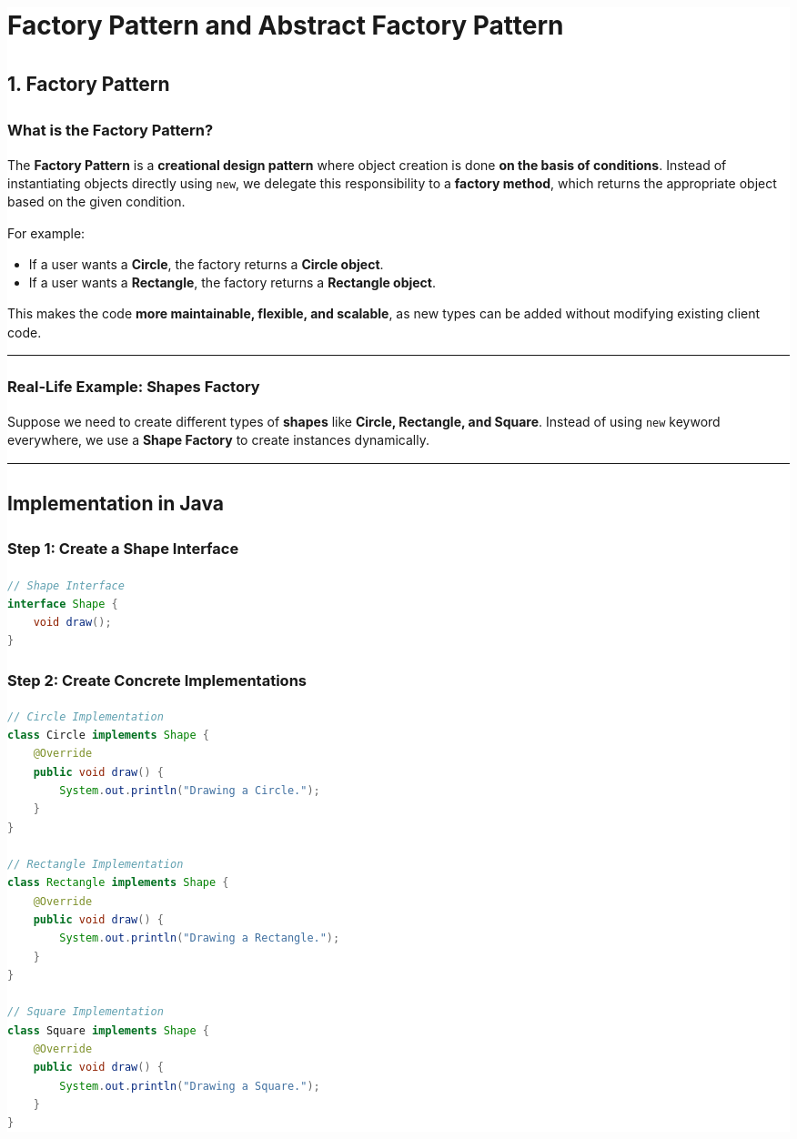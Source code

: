 # Factory Pattern and Abstract Factory Pattern

## **1. Factory Pattern**

### **What is the Factory Pattern?**
The **Factory Pattern** is a **creational design pattern** where object creation is done **on the basis of conditions**. Instead of instantiating objects directly using `new`, we delegate this responsibility to a **factory method**, which returns the appropriate object based on the given condition.

For example:  
- If a user wants a **Circle**, the factory returns a **Circle object**.  
- If a user wants a **Rectangle**, the factory returns a **Rectangle object**.  

This makes the code **more maintainable, flexible, and scalable**, as new types can be added without modifying existing client code.

---

### **Real-Life Example: Shapes Factory**
Suppose we need to create different types of **shapes** like **Circle, Rectangle, and Square**. Instead of using `new` keyword everywhere, we use a **Shape Factory** to create instances dynamically.

---

## **Implementation in Java**

### **Step 1: Create a Shape Interface**

```java
// Shape Interface
interface Shape {
    void draw();
}
```

### **Step 2: Create Concrete Implementations**

```java
// Circle Implementation
class Circle implements Shape {
    @Override
    public void draw() {
        System.out.println("Drawing a Circle.");
    }
}

// Rectangle Implementation
class Rectangle implements Shape {
    @Override
    public void draw() {
        System.out.println("Drawing a Rectangle.");
    }
}

// Square Implementation
class Square implements Shape {
    @Override
    public void draw() {
        System.out.println("Drawing a Square.");
    }
}
```
